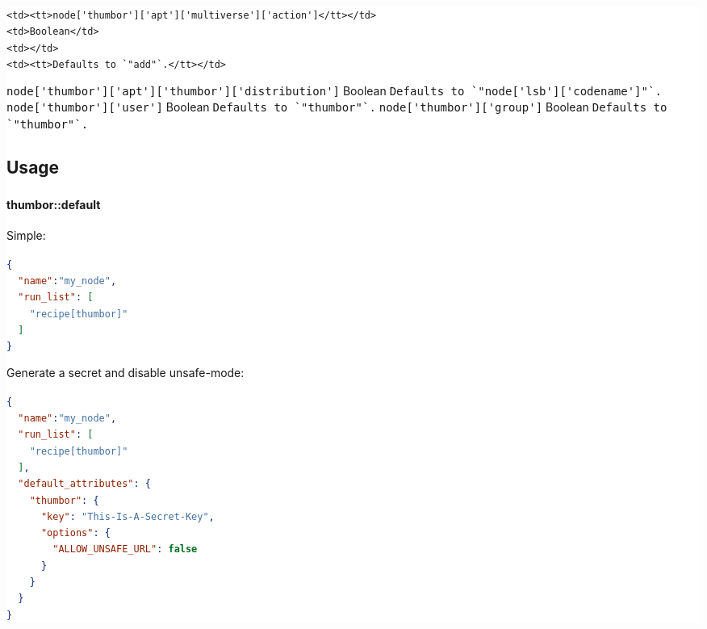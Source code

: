     <td><tt>node['thumbor']['apt']['multiverse']['action']</tt></td>
    <td>Boolean</td>
    <td></td>
    <td><tt>Defaults to `"add"`.</tt></td>
  </tr>
  <tr>
    <td><tt>node['thumbor']['apt']['thumbor']['distribution']</tt></td>
    <td>Boolean</td>
    <td></td>
    <td><tt>Defaults to `"node['lsb']['codename']"`.</tt></td>
  </tr>
  <tr>
    <td><tt>node['thumbor']['user']</tt></td>
    <td>Boolean</td>
    <td></td>
    <td><tt>Defaults to `"thumbor"`.</tt></td>
  </tr>
  <tr>
    <td><tt>node['thumbor']['group']</tt></td>
    <td>Boolean</td>
    <td></td>
    <td><tt>Defaults to `"thumbor"`.</tt></td>
  </tr>
</table>

Usage
-----
#### thumbor::default

Simple:
```json
{
  "name":"my_node",
  "run_list": [
    "recipe[thumbor]"
  ]
}
```

Generate a secret and disable unsafe-mode:
```json
{
  "name":"my_node",
  "run_list": [
    "recipe[thumbor]"
  ],
  "default_attributes": {
    "thumbor": {
      "key": "This-Is-A-Secret-Key",
      "options": {
        "ALLOW_UNSAFE_URL": false
      }
    }
  }
}
```

